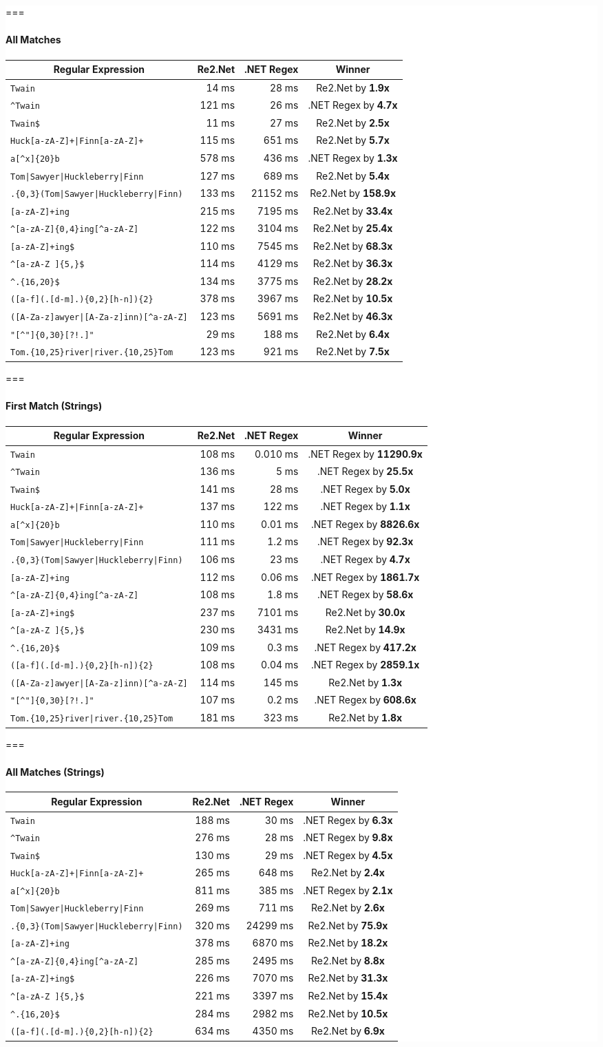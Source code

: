 
===
#### All Matches

Regular Expression|Re2.Net|.NET Regex|Winner
---|---:|---:|:---:
<code>Twain</code>|14 ms|28 ms|Re2.Net by **1.9x**
<code>^Twain</code>|121 ms|26 ms|.NET Regex by **4.7x**
<code>Twain$</code>|11 ms|27 ms|Re2.Net by **2.5x**
<code>Huck[a-zA-Z]+&#124;Finn[a-zA-Z]+</code>|115 ms|651 ms|Re2.Net by **5.7x**
<code>a[^x]{20}b</code>|578 ms|436 ms|.NET Regex by **1.3x**
<code>Tom&#124;Sawyer&#124;Huckleberry&#124;Finn</code>|127 ms|689 ms|Re2.Net by **5.4x**
<code>.{0,3}(Tom&#124;Sawyer&#124;Huckleberry&#124;Finn)</code>|133 ms|21152 ms|Re2.Net by **158.9x**
<code>[a-zA-Z]+ing</code>|215 ms|7195 ms|Re2.Net by **33.4x**
<code>^[a-zA-Z]{0,4}ing[^a-zA-Z]</code>|122 ms|3104 ms|Re2.Net by **25.4x**
<code>[a-zA-Z]+ing$</code>|110 ms|7545 ms|Re2.Net by **68.3x**
<code>^[a-zA-Z ]{5,}$</code>|114 ms|4129 ms|Re2.Net by **36.3x**
<code>^.{16,20}$</code>|134 ms|3775 ms|Re2.Net by **28.2x**
<code>([a-f]\(.[d-m].){0,2}[h-n]){2}</code>|378 ms|3967 ms|Re2.Net by **10.5x**
<code>([A-Za-z]awyer&#124;[A-Za-z]inn)[^a-zA-Z]</code>|123 ms|5691 ms|Re2.Net by **46.3x**
<code>"[^"]{0,30}[?!\.]"</code>|29 ms|188 ms|Re2.Net by **6.4x**
<code>Tom.{10,25}river&#124;river.{10,25}Tom</code>|123 ms|921 ms|Re2.Net by **7.5x**

===
#### First Match (Strings)

Regular Expression|Re2.Net|.NET Regex|Winner
---|---:|---:|:---:
<code>Twain</code>|108 ms|0.010 ms|.NET Regex by **11290.9x**
<code>^Twain</code>|136 ms|5 ms|.NET Regex by **25.5x**
<code>Twain$</code>|141 ms|28 ms|.NET Regex by **5.0x**
<code>Huck[a-zA-Z]+&#124;Finn[a-zA-Z]+</code>|137 ms|122 ms|.NET Regex by **1.1x**
<code>a[^x]{20}b</code>|110 ms|0.01 ms|.NET Regex by **8826.6x**
<code>Tom&#124;Sawyer&#124;Huckleberry&#124;Finn</code>|111 ms|1.2 ms|.NET Regex by **92.3x**
<code>.{0,3}(Tom&#124;Sawyer&#124;Huckleberry&#124;Finn)</code>|106 ms|23 ms|.NET Regex by **4.7x**
<code>[a-zA-Z]+ing</code>|112 ms|0.06 ms|.NET Regex by **1861.7x**
<code>^[a-zA-Z]{0,4}ing[^a-zA-Z]</code>|108 ms|1.8 ms|.NET Regex by **58.6x**
<code>[a-zA-Z]+ing$</code>|237 ms|7101 ms|Re2.Net by **30.0x**
<code>^[a-zA-Z ]{5,}$</code>|230 ms|3431 ms|Re2.Net by **14.9x**
<code>^.{16,20}$</code>|109 ms|0.3 ms|.NET Regex by **417.2x**
<code>([a-f]\(.[d-m].){0,2}[h-n]){2}</code>|108 ms|0.04 ms|.NET Regex by **2859.1x**
<code>([A-Za-z]awyer&#124;[A-Za-z]inn)[^a-zA-Z]</code>|114 ms|145 ms|Re2.Net by **1.3x**
<code>"[^"]{0,30}[?!\.]"</code>|107 ms|0.2 ms|.NET Regex by **608.6x**
<code>Tom.{10,25}river&#124;river.{10,25}Tom</code>|181 ms|323 ms|Re2.Net by **1.8x**

===
#### All Matches (Strings)

Regular Expression|Re2.Net|.NET Regex|Winner
---|---:|---:|:---:
<code>Twain</code>|188 ms|30 ms|.NET Regex by **6.3x**
<code>^Twain</code>|276 ms|28 ms|.NET Regex by **9.8x**
<code>Twain$</code>|130 ms|29 ms|.NET Regex by **4.5x**
<code>Huck[a-zA-Z]+&#124;Finn[a-zA-Z]+</code>|265 ms|648 ms|Re2.Net by **2.4x**
<code>a[^x]{20}b</code>|811 ms|385 ms|.NET Regex by **2.1x**
<code>Tom&#124;Sawyer&#124;Huckleberry&#124;Finn</code>|269 ms|711 ms|Re2.Net by **2.6x**
<code>.{0,3}(Tom&#124;Sawyer&#124;Huckleberry&#124;Finn)</code>|320 ms|24299 ms|Re2.Net by **75.9x**
<code>[a-zA-Z]+ing</code>|378 ms|6870 ms|Re2.Net by **18.2x**
<code>^[a-zA-Z]{0,4}ing[^a-zA-Z]</code>|285 ms|2495 ms|Re2.Net by **8.8x**
<code>[a-zA-Z]+ing$</code>|226 ms|7070 ms|Re2.Net by **31.3x**
<code>^[a-zA-Z ]{5,}$</code>|221 ms|3397 ms|Re2.Net by **15.4x**
<code>^.{16,20}$</code>|284 ms|2982 ms|Re2.Net by **10.5x**
<code>([a-f]\(.[d-m].){0,2}[h-n]){2}</code>|634 ms|4350 ms|Re2.Net by **6.9x**